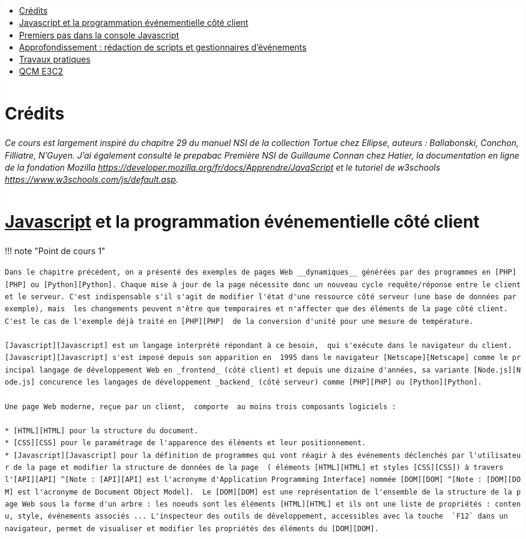 -   [Crédits](#crédits)
-   [Javascript et la programmation événementielle côté
    client](#javascriptjavascript-et-la-programmation-événementielle-côté-client)
-   [Premiers pas dans la console
    Javascript](#premiers-pas-dans-la-console-javascriptjavascript)
-   [Approfondissement : rédaction de scripts et gestionnaires
    d’événements](#approfondissement-rédaction-de-scripts-et-gestionnaires-dévénements)
-   [Travaux pratiques](#travaux-pratiques)
-   [QCM E3C2](#qcm-e3c2)

# Crédits

*Ce cours est largement inspiré du chapitre 29 du manuel NSI de la
collection Tortue chez Ellipse, auteurs : Ballabonski, Conchon,
Filliatre, N’Guyen. J’ai également consulté le prepabac Première NSI de
Guillaume Connan chez Hatier, la documentation en ligne de la fondation
Mozilla <https://developer.mozilla.org/fr/docs/Apprendre/JavaScript> et
le tutoriel de w3schools <https://www.w3schools.com/js/default.asp>.*



# [Javascript](https://developer.mozilla.org/fr/docs/Glossaire/JavaScript) et la programmation événementielle côté client

!!! note "Point de cours 1"

    Dans le chapitre précédent, on a présenté des exemples de pages Web __dynamiques__ générées par des programmes en [PHP][PHP] ou [Python][Python]. Chaque mise à jour de la page nécessite donc un nouveau cycle requête/réponse entre le client et le serveur. C'est indispensable s'il s'agit de modifier l'état d'une ressource côté serveur (une base de données par exemple), mais  les changements peuvent n'être que temporaires et n'affecter que des éléments de la page côté client. C'est le cas de l'exemple déjà traité en [PHP][PHP]  de la conversion d'unité pour une mesure de température.

    [Javascript][Javascript] est un langage interprété répondant à ce besoin,  qui s'exécute dans le navigateur du client. [Javascript][Javascript] s'est imposé depuis son apparition en  1995 dans le navigateur [Netscape][Netscape] comme le principal langage de développement Web en _frontend_ (côté client) et depuis une dizaine d'années, sa variante [Node.js][Node.js] concurence les langages de développement _backend_ (côté serveur) comme [PHP][PHP] ou [Python][Python].

    Une page Web moderne, reçue par un client,  comporte  au moins trois composants logiciels : 

    * [HTML][HTML] pour la structure du document.
    * [CSS][CSS] pour le paramétrage de l'apparence des éléments et leur positionnement.
    * [Javascript][Javascript] pour la définition de programmes qui vont réagir à des événements déclenchés par l'utilisateur de la page et modifier la structure de données de la page  ( éléments [HTML][HTML] et styles [CSS][CSS]) à travers l'[API][API] ^[Note : [API][API] est l'acronyme d'Application Programming Interface] nommée [DOM][DOM] ^[Note : [DOM][DOM] est l'acronyme de Document Object Model].  Le [DOM][DOM] est une représentation de l'ensemble de la structure de la page Web sous la forme d'un arbre : les noeuds sont les éléments [HTML][HTML] et ils ont une liste de propriétés : contenu, style, événements associés ... L'inspecteur des outils de développement, accessibles avec la touche  `F12` dans un   navigateur, permet de visualiser et modifier les propriétés des éléments du [DOM][DOM].
